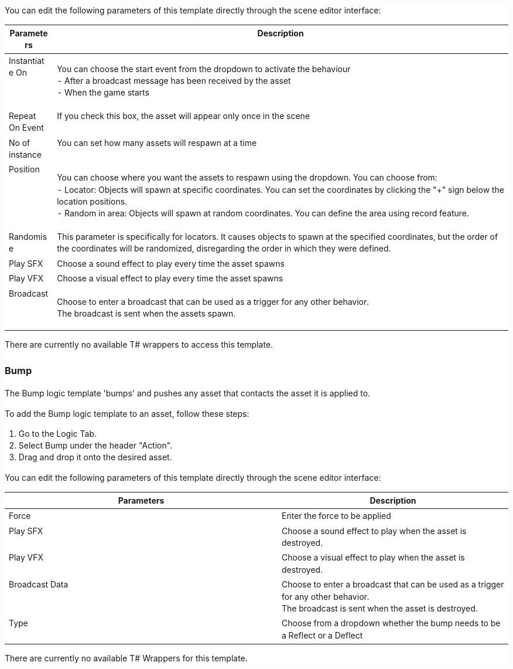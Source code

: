 You can edit the following parameters of this template directly through the scene editor interface:

| Parameters      | Description                                                                                                                                                                                                                                                                                                                                                   |
| --------------- | ------------------------------------------------------------------------------------------------------------------------------------------------------------------------------------------------------------------------------------------------------------------------------------------------------------------------------------------------------------- |
| Instantiate On  | <p>You can choose the start event from the dropdown to activate the behaviour<br>- After a broadcast message has been received by the asset<br>- When the game starts</p>                                                                                                                                                                                     |
| Repeat On Event | If you check this box, the asset will appear only once in the scene                                                                                                                                                                                                                                                                                           |
| No of instance  | You can set how many assets will respawn at a time                                                                                                                                                                                                                                                                                                            |
| Position        | <p>You can choose where you want the assets to respawn using the dropdown. You can choose from:<br>- Locator: Objects will spawn at specific coordinates. You can set the coordinates by clicking the "+" sign below the location positions.<br>- Random in area: Objects will spawn at random coordinates. You can define the area using record feature.</p> |
| Randomise       | This parameter is specifically for locators. It causes objects to spawn at the specified coordinates, but the order of the coordinates will be randomized, disregarding the order in which they were defined.                                                                                                                                                 |
| Play SFX        | Choose a sound effect to play every time the asset spawns                                                                                                                                                                                                                                                                                                     |
| Play VFX        | Choose a visual effect to play every time the asset spawns                                                                                                                                                                                                                                                                                                    |
| Broadcast       | <p>Choose to enter a broadcast that can be used as a trigger for any other behavior. <br>The broadcast is sent when the assets spawn.</p>                                                                                                                                                                                                                     |

There are currently no available T# wrappers to access this template.&#x20;

### Bump

The Bump logic template 'bumps' and pushes any asset that contacts the asset it is applied to.

To add the Bump logic template to an asset, follow these steps:

1. Go to the Logic Tab.
2. Select Bump under the header "Action".
3. Drag and drop it onto the desired asset.

You can edit the following parameters of this template directly through the scene editor interface:

<table><thead><tr><th width="452">Parameters</th><th>Description</th></tr></thead><tbody><tr><td>Force</td><td>Enter the force to be applied</td></tr><tr><td>Play SFX</td><td>Choose a sound effect to play when the asset is destroyed.</td></tr><tr><td>Play VFX</td><td>Choose a visual effect to play when the asset is destroyed.</td></tr><tr><td>Broadcast Data</td><td>Choose to enter a broadcast that can be used as a trigger for any other behavior. <br>The broadcast is sent when the asset is destroyed.</td></tr><tr><td>Type</td><td>Choose from a dropdown whether the bump needs to be a Reflect or a Deflect</td></tr></tbody></table>

There are currently no available T# Wrappers for this template.
